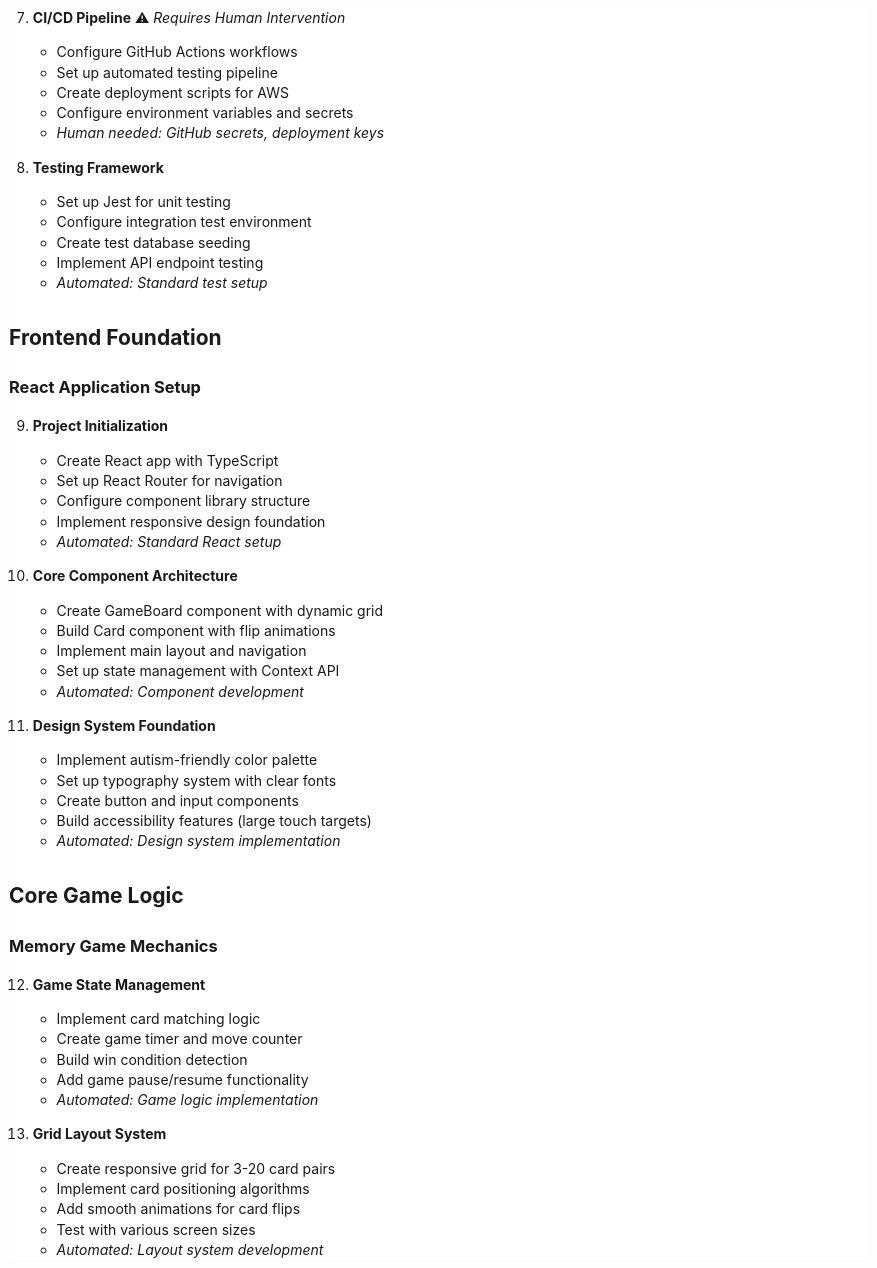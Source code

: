 7. **CI/CD Pipeline** ⚠️ *Requires Human Intervention*
   - Configure GitHub Actions workflows
   - Set up automated testing pipeline
   - Create deployment scripts for AWS
   - Configure environment variables and secrets
   - *Human needed: GitHub secrets, deployment keys*

8. **Testing Framework**
   - Set up Jest for unit testing
   - Configure integration test environment
   - Create test database seeding
   - Implement API endpoint testing
   - *Automated: Standard test setup*

## **Frontend Foundation**

### **React Application Setup**
9. **Project Initialization**
   - Create React app with TypeScript
   - Set up React Router for navigation
   - Configure component library structure
   - Implement responsive design foundation
   - *Automated: Standard React setup*

10. **Core Component Architecture**
    - Create GameBoard component with dynamic grid
    - Build Card component with flip animations
    - Implement main layout and navigation
    - Set up state management with Context API
    - *Automated: Component development*

11. **Design System Foundation**
    - Implement autism-friendly color palette
    - Set up typography system with clear fonts
    - Create button and input components
    - Build accessibility features (large touch targets)
    - *Automated: Design system implementation*

## **Core Game Logic**

### **Memory Game Mechanics**
12. **Game State Management**
    - Implement card matching logic
    - Create game timer and move counter
    - Build win condition detection
    - Add game pause/resume functionality
    - *Automated: Game logic implementation*

13. **Grid Layout System**
    - Create responsive grid for 3-20 card pairs
    - Implement card positioning algorithms
    - Add smooth animations for card flips
    - Test with various screen sizes
    - *Automated: Layout system development*
